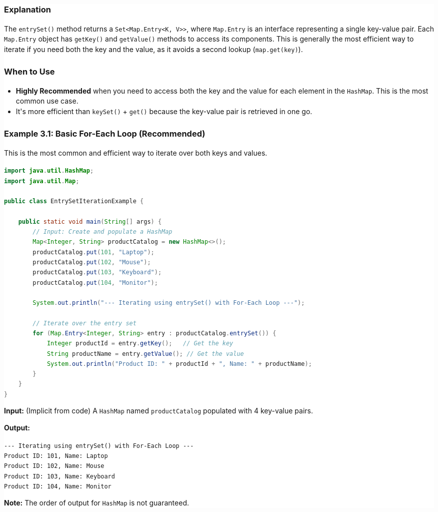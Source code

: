 ### Explanation
The `entrySet()` method returns a `Set<Map.Entry<K, V>>`, where `Map.Entry` is an interface representing a single key-value pair. Each `Map.Entry` object has `getKey()` and `getValue()` methods to access its components. This is generally the most efficient way to iterate if you need both the key and the value, as it avoids a second lookup (`map.get(key)`).

### When to Use
*   **Highly Recommended** when you need to access both the key and the value for each element in the `HashMap`. This is the most common use case.
*   It's more efficient than `keySet()` + `get()` because the key-value pair is retrieved in one go.

### Example 3.1: Basic For-Each Loop (Recommended)

This is the most common and efficient way to iterate over both keys and values.

```java
import java.util.HashMap;
import java.util.Map;

public class EntrySetIterationExample {

    public static void main(String[] args) {
        // Input: Create and populate a HashMap
        Map<Integer, String> productCatalog = new HashMap<>();
        productCatalog.put(101, "Laptop");
        productCatalog.put(102, "Mouse");
        productCatalog.put(103, "Keyboard");
        productCatalog.put(104, "Monitor");

        System.out.println("--- Iterating using entrySet() with For-Each Loop ---");

        // Iterate over the entry set
        for (Map.Entry<Integer, String> entry : productCatalog.entrySet()) {
            Integer productId = entry.getKey();   // Get the key
            String productName = entry.getValue(); // Get the value
            System.out.println("Product ID: " + productId + ", Name: " + productName);
        }
    }
}
```

**Input:** (Implicit from code)
A `HashMap` named `productCatalog` populated with 4 key-value pairs.

**Output:**
```
--- Iterating using entrySet() with For-Each Loop ---
Product ID: 101, Name: Laptop
Product ID: 102, Name: Mouse
Product ID: 103, Name: Keyboard
Product ID: 104, Name: Monitor
```
**Note:** The order of output for `HashMap` is not guaranteed.
